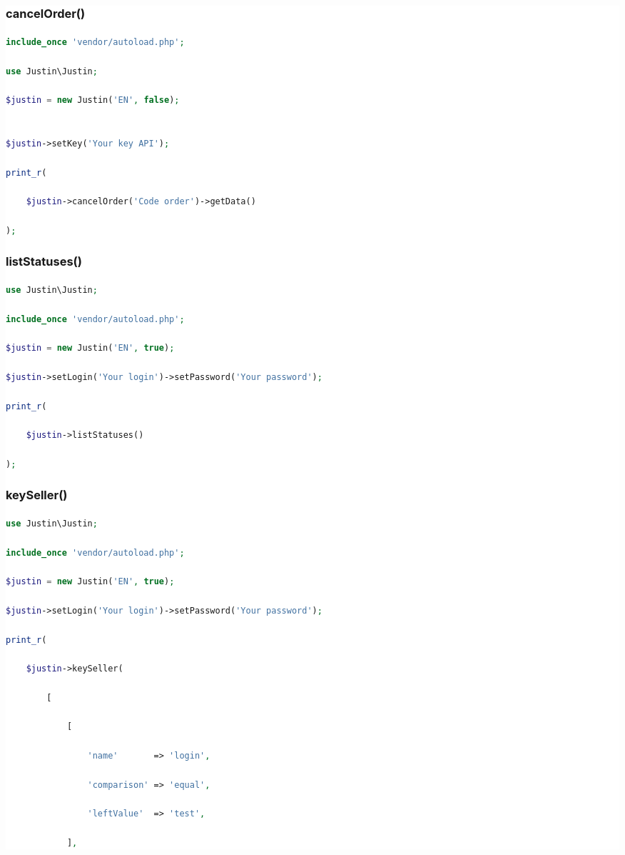 ### cancelOrder()

```php
include_once 'vendor/autoload.php';

use Justin\Justin;

$justin = new Justin('EN', false);


$justin->setKey('Your key API');

print_r(

    $justin->cancelOrder('Code order')->getData()

);

```

### listStatuses()

```php
use Justin\Justin;

include_once 'vendor/autoload.php';

$justin = new Justin('EN', true);

$justin->setLogin('Your login')->setPassword('Your password');

print_r(

    $justin->listStatuses()

);
```

### keySeller()

```php
use Justin\Justin;

include_once 'vendor/autoload.php';

$justin = new Justin('EN', true);

$justin->setLogin('Your login')->setPassword('Your password');

print_r(

    $justin->keySeller(

        [

            [

                'name'       => 'login',

                'comparison' => 'equal',

                'leftValue'  => 'test',

            ],

```